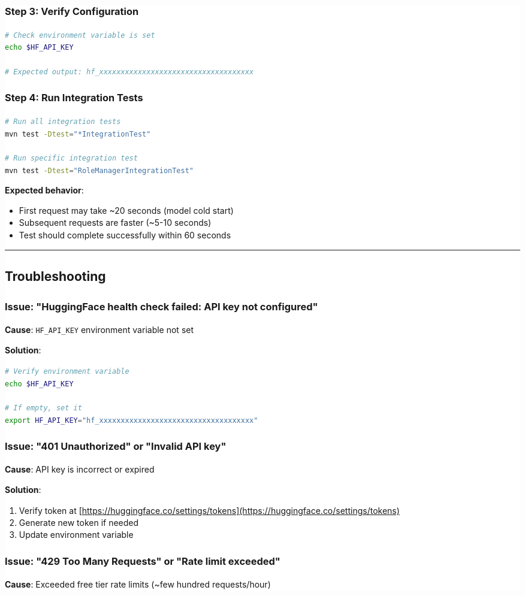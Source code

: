 ### Step 3: Verify Configuration

```bash
# Check environment variable is set
echo $HF_API_KEY

# Expected output: hf_xxxxxxxxxxxxxxxxxxxxxxxxxxxxxxxxxxxx
```

### Step 4: Run Integration Tests

```bash
# Run all integration tests
mvn test -Dtest="*IntegrationTest"

# Run specific integration test
mvn test -Dtest="RoleManagerIntegrationTest"
```

**Expected behavior**:
- First request may take ~20 seconds (model cold start)
- Subsequent requests are faster (~5-10 seconds)
- Test should complete successfully within 60 seconds

---

## Troubleshooting

### Issue: "HuggingFace health check failed: API key not configured"

**Cause**: `HF_API_KEY` environment variable not set

**Solution**:
```bash
# Verify environment variable
echo $HF_API_KEY

# If empty, set it
export HF_API_KEY="hf_xxxxxxxxxxxxxxxxxxxxxxxxxxxxxxxxxxxx"
```

### Issue: "401 Unauthorized" or "Invalid API key"

**Cause**: API key is incorrect or expired

**Solution**:
1. Verify token at [https://huggingface.co/settings/tokens](https://huggingface.co/settings/tokens)
2. Generate new token if needed
3. Update environment variable

### Issue: "429 Too Many Requests" or "Rate limit exceeded"

**Cause**: Exceeded free tier rate limits (~few hundred requests/hour)
